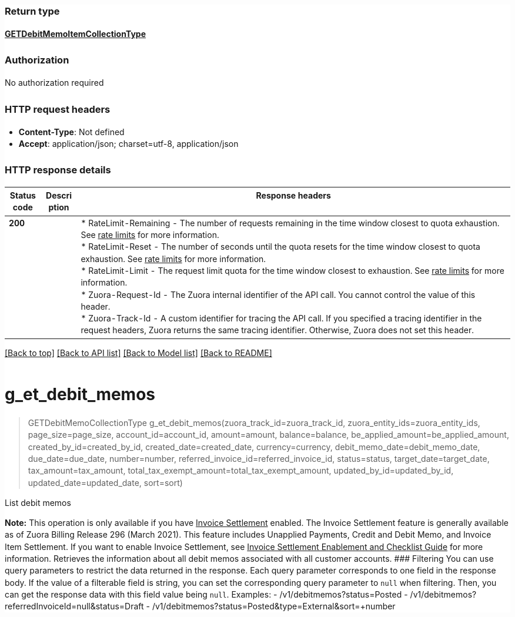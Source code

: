 ### Return type

[**GETDebitMemoItemCollectionType**](GETDebitMemoItemCollectionType.md)

### Authorization

No authorization required

### HTTP request headers

 - **Content-Type**: Not defined
 - **Accept**: application/json; charset=utf-8, application/json

### HTTP response details
| Status code | Description | Response headers |
|-------------|-------------|------------------|
**200** |  |  * RateLimit-Remaining - The number of requests remaining in the time window closest to quota exhaustion. See [rate limits](https://knowledgecenter.zuora.com/BB_Introducing_Z_Business/Policies/Concurrent_Request_Limits#Rate_limits) for more information.  <br>  * RateLimit-Reset - The number of seconds until the quota resets for the time window closest to quota exhaustion. See [rate limits](https://knowledgecenter.zuora.com/BB_Introducing_Z_Business/Policies/Concurrent_Request_Limits#Rate_limits) for more information.  <br>  * RateLimit-Limit - The request limit quota for the time window closest to exhaustion. See [rate limits](https://knowledgecenter.zuora.com/BB_Introducing_Z_Business/Policies/Concurrent_Request_Limits#Rate_limits) for more information.  <br>  * Zuora-Request-Id - The Zuora internal identifier of the API call. You cannot control the value of this header.  <br>  * Zuora-Track-Id - A custom identifier for tracing the API call. If you specified a tracing identifier in the request headers, Zuora returns the same tracing identifier. Otherwise, Zuora does not set this header.  <br>  |

[[Back to top]](#) [[Back to API list]](../README.md#documentation-for-api-endpoints) [[Back to Model list]](../README.md#documentation-for-models) [[Back to README]](../README.md)

# **g_et_debit_memos**
> GETDebitMemoCollectionType g_et_debit_memos(zuora_track_id=zuora_track_id, zuora_entity_ids=zuora_entity_ids, page_size=page_size, account_id=account_id, amount=amount, balance=balance, be_applied_amount=be_applied_amount, created_by_id=created_by_id, created_date=created_date, currency=currency, debit_memo_date=debit_memo_date, due_date=due_date, number=number, referred_invoice_id=referred_invoice_id, status=status, target_date=target_date, tax_amount=tax_amount, total_tax_exempt_amount=total_tax_exempt_amount, updated_by_id=updated_by_id, updated_date=updated_date, sort=sort)

List debit memos

**Note:** This operation is only available if you have [Invoice Settlement](https://knowledgecenter.zuora.com/Billing/Billing_and_Payments/Invoice_Settlement) enabled. The Invoice Settlement feature is generally available as of Zuora Billing Release 296 (March 2021). This feature includes Unapplied Payments, Credit and Debit Memo, and Invoice Item Settlement. If you want to enable Invoice Settlement, see [Invoice Settlement Enablement and Checklist Guide](https://knowledgecenter.zuora.com/Billing/Billing_and_Payments/Invoice_Settlement/Invoice_Settlement_Migration_Checklist_and_Guide) for more information.  Retrieves the information about all debit memos associated with all customer accounts.  ### Filtering  You can use query parameters to restrict the data returned in the response. Each query parameter corresponds to one field in the response body.  If the value of a filterable field is string, you can set the corresponding query parameter to `null` when filtering. Then, you can get the response data with this field value being `null`.   Examples:  - /v1/debitmemos?status=Posted  - /v1/debitmemos?referredInvoiceId=null&status=Draft  - /v1/debitmemos?status=Posted&type=External&sort=+number 
